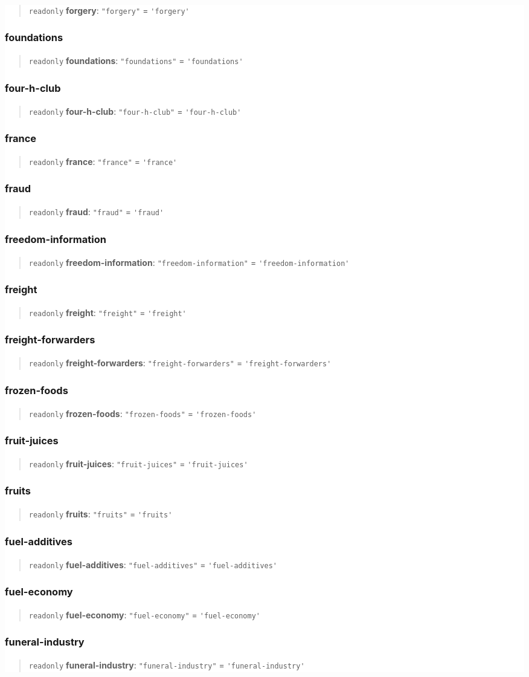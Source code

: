 > `readonly` **forgery**: `"forgery"` = `'forgery'`

### foundations

> `readonly` **foundations**: `"foundations"` = `'foundations'`

### four-h-club

> `readonly` **four-h-club**: `"four-h-club"` = `'four-h-club'`

### france

> `readonly` **france**: `"france"` = `'france'`

### fraud

> `readonly` **fraud**: `"fraud"` = `'fraud'`

### freedom-information

> `readonly` **freedom-information**: `"freedom-information"` = `'freedom-information'`

### freight

> `readonly` **freight**: `"freight"` = `'freight'`

### freight-forwarders

> `readonly` **freight-forwarders**: `"freight-forwarders"` = `'freight-forwarders'`

### frozen-foods

> `readonly` **frozen-foods**: `"frozen-foods"` = `'frozen-foods'`

### fruit-juices

> `readonly` **fruit-juices**: `"fruit-juices"` = `'fruit-juices'`

### fruits

> `readonly` **fruits**: `"fruits"` = `'fruits'`

### fuel-additives

> `readonly` **fuel-additives**: `"fuel-additives"` = `'fuel-additives'`

### fuel-economy

> `readonly` **fuel-economy**: `"fuel-economy"` = `'fuel-economy'`

### funeral-industry

> `readonly` **funeral-industry**: `"funeral-industry"` = `'funeral-industry'`
